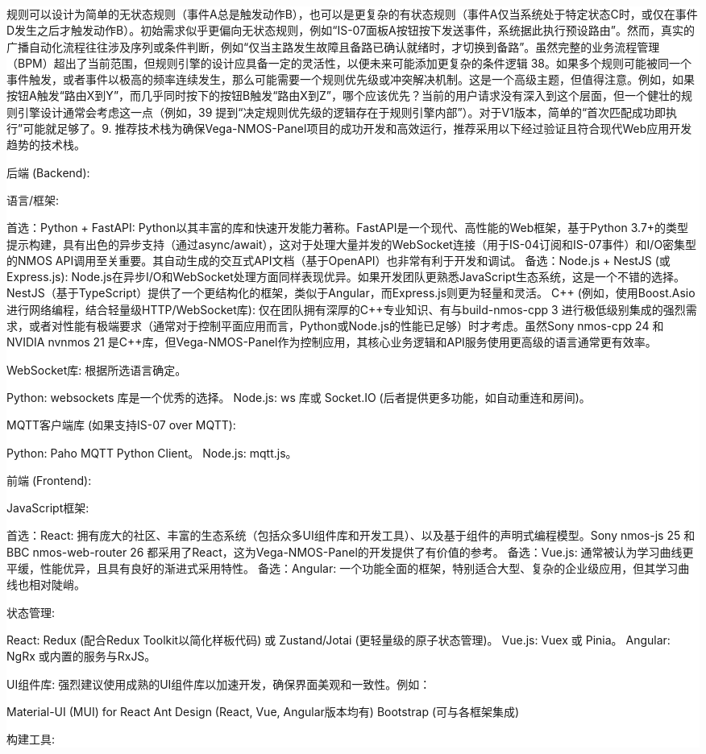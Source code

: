 
规则可以设计为简单的无状态规则（事件A总是触发动作B），也可以是更复杂的有状态规则（事件A仅当系统处于特定状态C时，或仅在事件D发生之后才触发动作B）。初始需求似乎更偏向无状态规则，例如“IS-07面板A按钮按下发送事件，系统据此执行预设路由”。然而，真实的广播自动化流程往往涉及序列或条件判断，例如“仅当主路发生故障且备路已确认就绪时，才切换到备路”。虽然完整的业务流程管理（BPM）超出了当前范围，但规则引擎的设计应具备一定的灵活性，以便未来可能添加更复杂的条件逻辑 38。如果多个规则可能被同一个事件触发，或者事件以极高的频率连续发生，那么可能需要一个规则优先级或冲突解决机制。这是一个高级主题，但值得注意。例如，如果按钮A触发“路由X到Y”，而几乎同时按下的按钮B触发“路由X到Z”，哪个应该优先？当前的用户请求没有深入到这个层面，但一个健壮的规则引擎设计通常会考虑这一点（例如，39 提到“决定规则优先级的逻辑存在于规则引擎内部”）。对于V1版本，简单的“首次匹配成功即执行”可能就足够了。9. 推荐技术栈为确保Vega-NMOS-Panel项目的成功开发和高效运行，推荐采用以下经过验证且符合现代Web应用开发趋势的技术栈。

后端 (Backend):

语言/框架:

首选：Python + FastAPI: Python以其丰富的库和快速开发能力著称。FastAPI是一个现代、高性能的Web框架，基于Python 3.7+的类型提示构建，具有出色的异步支持（通过async/await），这对于处理大量并发的WebSocket连接（用于IS-04订阅和IS-07事件）和I/O密集型的NMOS API调用至关重要。其自动生成的交互式API文档（基于OpenAPI）也非常有利于开发和调试。
备选：Node.js + NestJS (或 Express.js): Node.js在异步I/O和WebSocket处理方面同样表现优异。如果开发团队更熟悉JavaScript生态系统，这是一个不错的选择。NestJS（基于TypeScript）提供了一个更结构化的框架，类似于Angular，而Express.js则更为轻量和灵活。
C++ (例如，使用Boost.Asio进行网络编程，结合轻量级HTTP/WebSocket库): 仅在团队拥有深厚的C++专业知识、有与build-nmos-cpp 3 进行极低级别集成的强烈需求，或者对性能有极端要求（通常对于控制平面应用而言，Python或Node.js的性能已足够）时才考虑。虽然Sony nmos-cpp 24 和NVIDIA nvnmos 21 是C++库，但Vega-NMOS-Panel作为控制应用，其核心业务逻辑和API服务使用更高级的语言通常更有效率。


WebSocket库: 根据所选语言确定。

Python: websockets 库是一个优秀的选择。
Node.js: ws 库或 Socket.IO (后者提供更多功能，如自动重连和房间)。


MQTT客户端库 (如果支持IS-07 over MQTT):

Python: Paho MQTT Python Client。
Node.js: mqtt.js。





前端 (Frontend):

JavaScript框架:

首选：React: 拥有庞大的社区、丰富的生态系统（包括众多UI组件库和开发工具）、以及基于组件的声明式编程模型。Sony nmos-js 25 和 BBC nmos-web-router 26 都采用了React，这为Vega-NMOS-Panel的开发提供了有价值的参考。
备选：Vue.js: 通常被认为学习曲线更平缓，性能优异，且具有良好的渐进式采用特性。
备选：Angular: 一个功能全面的框架，特别适合大型、复杂的企业级应用，但其学习曲线也相对陡峭。


状态管理:

React: Redux (配合Redux Toolkit以简化样板代码) 或 Zustand/Jotai (更轻量级的原子状态管理)。
Vue.js: Vuex 或 Pinia。
Angular: NgRx 或内置的服务与RxJS。


UI组件库: 强烈建议使用成熟的UI组件库以加速开发，确保界面美观和一致性。例如：

Material-UI (MUI) for React
Ant Design (React, Vue, Angular版本均有)
Bootstrap (可与各框架集成)


构建工具:
